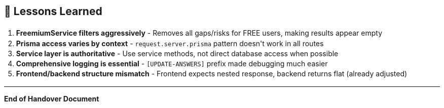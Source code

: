 
## 📖 Lessons Learned

1. **FreemiumService filters aggressively** - Removes all gaps/risks for FREE users, making results appear empty
2. **Prisma access varies by context** - `request.server.prisma` pattern doesn't work in all routes
3. **Service layer is authoritative** - Use service methods, not direct database access when possible
4. **Comprehensive logging is essential** - `[UPDATE-ANSWERS]` prefix made debugging much easier
5. **Frontend/backend structure mismatch** - Frontend expects nested response, backend returns flat (already adjusted)

---

**End of Handover Document**
